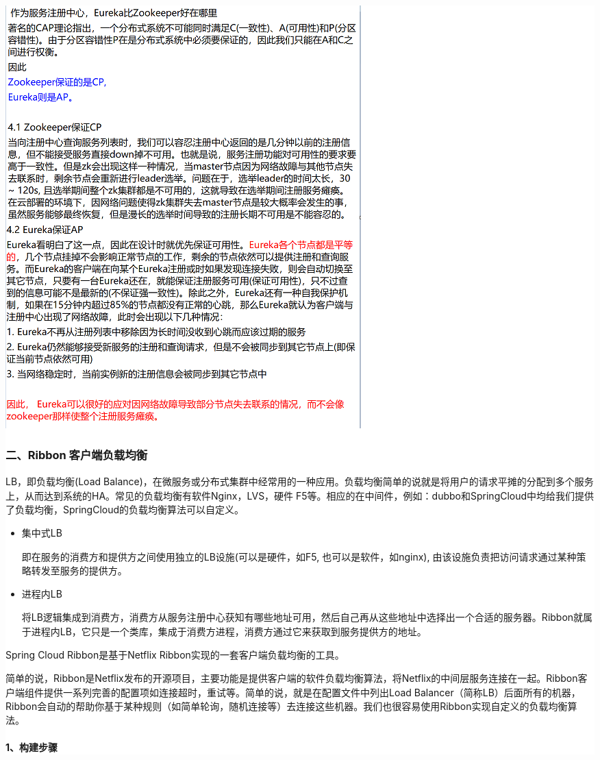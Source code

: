 ![](./img/eureka7.png)

### 二、Ribbon 客户端负载均衡

LB，即负载均衡(Load Balance)，在微服务或分布式集群中经常用的一种应用。负载均衡简单的说就是将用户的请求平摊的分配到多个服务上，从而达到系统的HA。常见的负载均衡有软件Nginx，LVS，硬件 F5等。相应的在中间件，例如：dubbo和SpringCloud中均给我们提供了负载均衡，SpringCloud的负载均衡算法可以自定义。

* 集中式LB

    即在服务的消费方和提供方之间使用独立的LB设施(可以是硬件，如F5, 也可以是软件，如nginx), 由该设施负责把访问请求通过某种策略转发至服务的提供方。
* 进程内LB

    将LB逻辑集成到消费方，消费方从服务注册中心获知有哪些地址可用，然后自己再从这些地址中选择出一个合适的服务器。Ribbon就属于进程内LB，它只是一个类库，集成于消费方进程，消费方通过它来获取到服务提供方的地址。

Spring Cloud Ribbon是基于Netflix Ribbon实现的一套客户端负载均衡的工具。

简单的说，Ribbon是Netflix发布的开源项目，主要功能是提供客户端的软件负载均衡算法，将Netflix的中间层服务连接在一起。Ribbon客户端组件提供一系列完善的配置项如连接超时，重试等。简单的说，就是在配置文件中列出Load Balancer（简称LB）后面所有的机器，Ribbon会自动的帮助你基于某种规则（如简单轮询，随机连接等）去连接这些机器。我们也很容易使用Ribbon实现自定义的负载均衡算法。

#### 1、构建步骤
